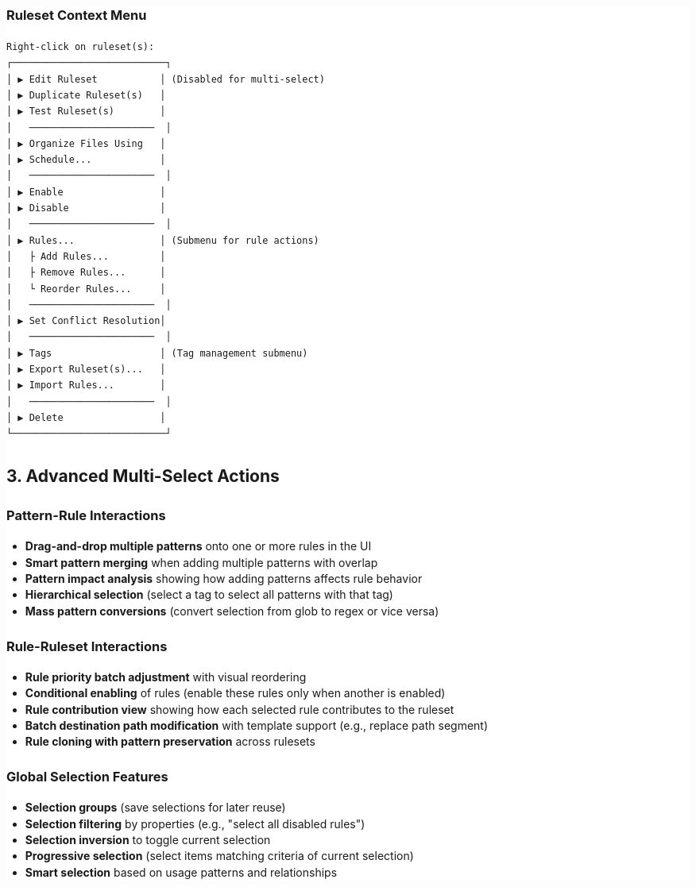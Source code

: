 ### Ruleset Context Menu
```
Right-click on ruleset(s):
┌───────────────────────────┐
│ ▶ Edit Ruleset           │ (Disabled for multi-select)
│ ▶ Duplicate Ruleset(s)   │
│ ▶ Test Ruleset(s)        │
│   ──────────────────────  │
│ ▶ Organize Files Using   │
│ ▶ Schedule...            │
│   ──────────────────────  │
│ ▶ Enable                 │
│ ▶ Disable                │
│   ──────────────────────  │
│ ▶ Rules...               │ (Submenu for rule actions)
│   ├ Add Rules...         │
│   ├ Remove Rules...      │
│   └ Reorder Rules...     │
│   ──────────────────────  │
│ ▶ Set Conflict Resolution│
│   ──────────────────────  │
│ ▶ Tags                   │ (Tag management submenu)
│ ▶ Export Ruleset(s)...   │
│ ▶ Import Rules...        │
│   ──────────────────────  │
│ ▶ Delete                 │
└───────────────────────────┘
```

## 3. Advanced Multi-Select Actions

### Pattern-Rule Interactions
- **Drag-and-drop multiple patterns** onto one or more rules in the UI
- **Smart pattern merging** when adding multiple patterns with overlap
- **Pattern impact analysis** showing how adding patterns affects rule behavior
- **Hierarchical selection** (select a tag to select all patterns with that tag)
- **Mass pattern conversions** (convert selection from glob to regex or vice versa)

### Rule-Ruleset Interactions
- **Rule priority batch adjustment** with visual reordering
- **Conditional enabling** of rules (enable these rules only when another is enabled)
- **Rule contribution view** showing how each selected rule contributes to the ruleset
- **Batch destination path modification** with template support (e.g., replace path segment)
- **Rule cloning with pattern preservation** across rulesets

### Global Selection Features
- **Selection groups** (save selections for later reuse)
- **Selection filtering** by properties (e.g., "select all disabled rules")
- **Selection inversion** to toggle current selection
- **Progressive selection** (select items matching criteria of current selection)
- **Smart selection** based on usage patterns and relationships
